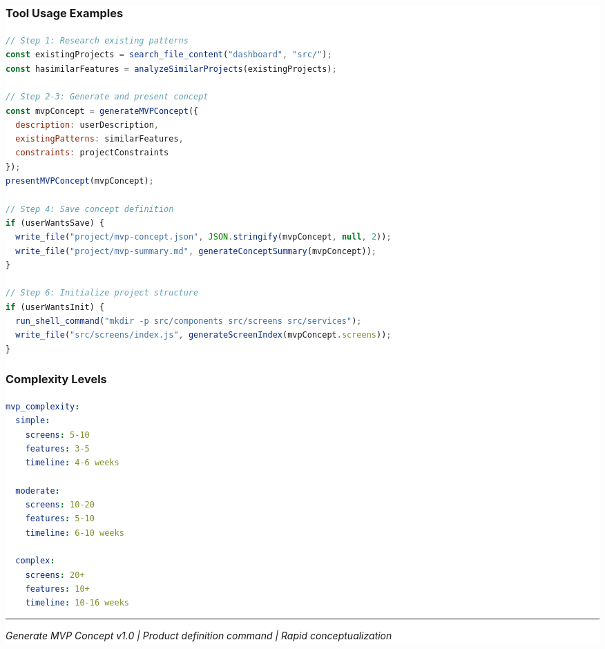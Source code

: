 ### Tool Usage Examples
```javascript
// Step 1: Research existing patterns
const existingProjects = search_file_content("dashboard", "src/");
const hasimilarFeatures = analyzeSimilarProjects(existingProjects);

// Step 2-3: Generate and present concept
const mvpConcept = generateMVPConcept({
  description: userDescription,
  existingPatterns: similarFeatures,
  constraints: projectConstraints
});
presentMVPConcept(mvpConcept);

// Step 4: Save concept definition
if (userWantsSave) {
  write_file("project/mvp-concept.json", JSON.stringify(mvpConcept, null, 2));
  write_file("project/mvp-summary.md", generateConceptSummary(mvpConcept));
}

// Step 6: Initialize project structure
if (userWantsInit) {
  run_shell_command("mkdir -p src/components src/screens src/services");
  write_file("src/screens/index.js", generateScreenIndex(mvpConcept.screens));
}
```

### Complexity Levels
```yaml
mvp_complexity:
  simple:
    screens: 5-10
    features: 3-5
    timeline: 4-6 weeks
    
  moderate:
    screens: 10-20
    features: 5-10
    timeline: 6-10 weeks
    
  complex:
    screens: 20+
    features: 10+
    timeline: 10-16 weeks
```

---

*Generate MVP Concept v1.0 | Product definition command | Rapid conceptualization*